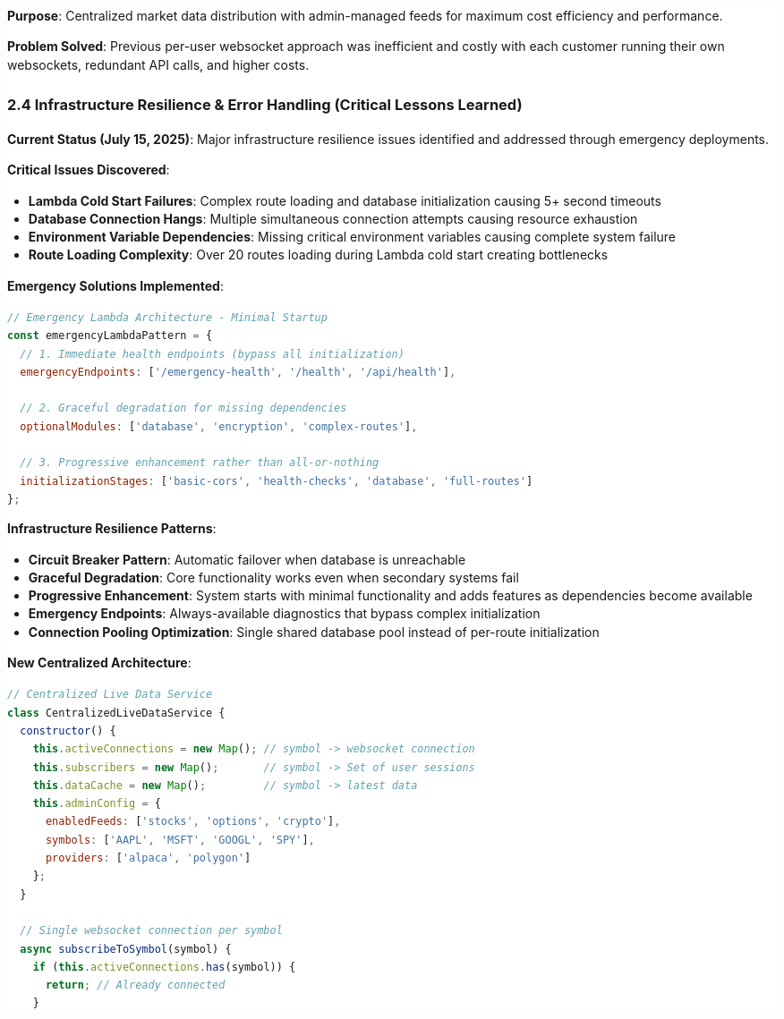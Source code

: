 **Purpose**: Centralized market data distribution with admin-managed feeds for maximum cost efficiency and performance.

**Problem Solved**: Previous per-user websocket approach was inefficient and costly with each customer running their own websockets, redundant API calls, and higher costs.

### 2.4 Infrastructure Resilience & Error Handling (Critical Lessons Learned)

**Current Status (July 15, 2025)**: Major infrastructure resilience issues identified and addressed through emergency deployments.

**Critical Issues Discovered**:
- **Lambda Cold Start Failures**: Complex route loading and database initialization causing 5+ second timeouts
- **Database Connection Hangs**: Multiple simultaneous connection attempts causing resource exhaustion
- **Environment Variable Dependencies**: Missing critical environment variables causing complete system failure
- **Route Loading Complexity**: Over 20 routes loading during Lambda cold start creating bottlenecks

**Emergency Solutions Implemented**:
```javascript
// Emergency Lambda Architecture - Minimal Startup
const emergencyLambdaPattern = {
  // 1. Immediate health endpoints (bypass all initialization)
  emergencyEndpoints: ['/emergency-health', '/health', '/api/health'],
  
  // 2. Graceful degradation for missing dependencies
  optionalModules: ['database', 'encryption', 'complex-routes'],
  
  // 3. Progressive enhancement rather than all-or-nothing
  initializationStages: ['basic-cors', 'health-checks', 'database', 'full-routes']
};
```

**Infrastructure Resilience Patterns**:
- **Circuit Breaker Pattern**: Automatic failover when database is unreachable
- **Graceful Degradation**: Core functionality works even when secondary systems fail
- **Progressive Enhancement**: System starts with minimal functionality and adds features as dependencies become available
- **Emergency Endpoints**: Always-available diagnostics that bypass complex initialization
- **Connection Pooling Optimization**: Single shared database pool instead of per-route initialization

**New Centralized Architecture**:
```javascript
// Centralized Live Data Service
class CentralizedLiveDataService {
  constructor() {
    this.activeConnections = new Map(); // symbol -> websocket connection
    this.subscribers = new Map();       // symbol -> Set of user sessions
    this.dataCache = new Map();         // symbol -> latest data
    this.adminConfig = {
      enabledFeeds: ['stocks', 'options', 'crypto'],
      symbols: ['AAPL', 'MSFT', 'GOOGL', 'SPY'],
      providers: ['alpaca', 'polygon']
    };
  }

  // Single websocket connection per symbol
  async subscribeToSymbol(symbol) {
    if (this.activeConnections.has(symbol)) {
      return; // Already connected
    }

```